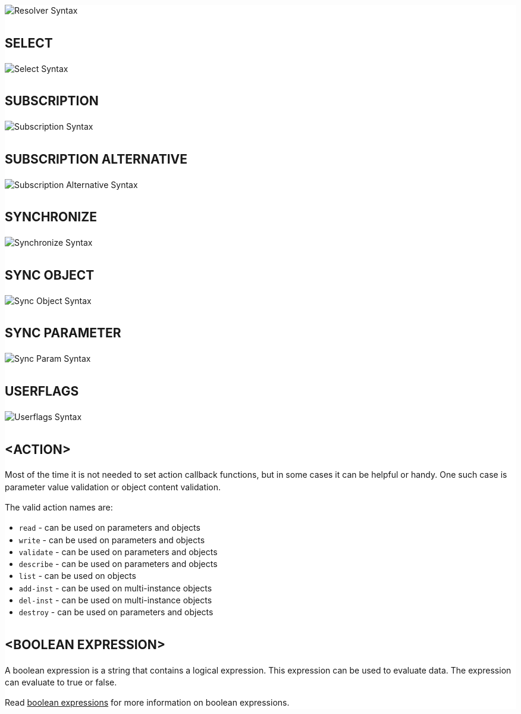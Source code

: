 ![Resolver Syntax](doc/railroad/resolver.svg "resolver")<br>
## **SELECT**<br>
![Select Syntax](doc/railroad/select.svg "select")<br>
## **SUBSCRIPTION**
![Subscription Syntax](doc/railroad/event_subscribe.svg "subscription")<br>
## **SUBSCRIPTION ALTERNATIVE**
![Subscription Alternative Syntax](doc/railroad/event_subscribe_2.svg "subscription alternative")<br>
## **SYNCHRONIZE**
![Synchronize Syntax](doc/railroad/synchronize.svg "synchronize")<br>
## **SYNC OBJECT**
![Sync Object Syntax](doc/railroad/synchronize_object.svg "sync object")<br>
## **SYNC PARAMETER**
![Sync Param Syntax](doc/railroad/synchronize_parameter.svg "sync param")<br>
## **USERFLAGS**
![Userflags Syntax](doc/railroad/userflags.svg "userflags")<br>

## \<ACTION\>

Most of the time it is not needed to set action callback functions, but in some cases it can be helpful or handy. One such case is parameter value validation or object content validation.

The valid action names are:

- `read` - can be used on parameters and objects
- `write`  - can be used on parameters and objects
- `validate`  - can be used on parameters and objects
- `describe` - can be used on parameters and objects
- `list` - can be used on objects
- `add-inst` - can be used on multi-instance objects
- `del-inst` - can be used on multi-instance objects
- `destroy` - can be used on parameters and objects
## \<BOOLEAN EXPRESSION\>

A boolean expression is a string that contains a logical expression. This expression can be used to evaluate data. The expression can evaluate to true or false.

Read [boolean expressions](https://gitlab.com/prpl-foundation/components/ambiorix/libraries/libamxp/-/blob/main/doc/logical_expressions.md) for more information on boolean expressions.
